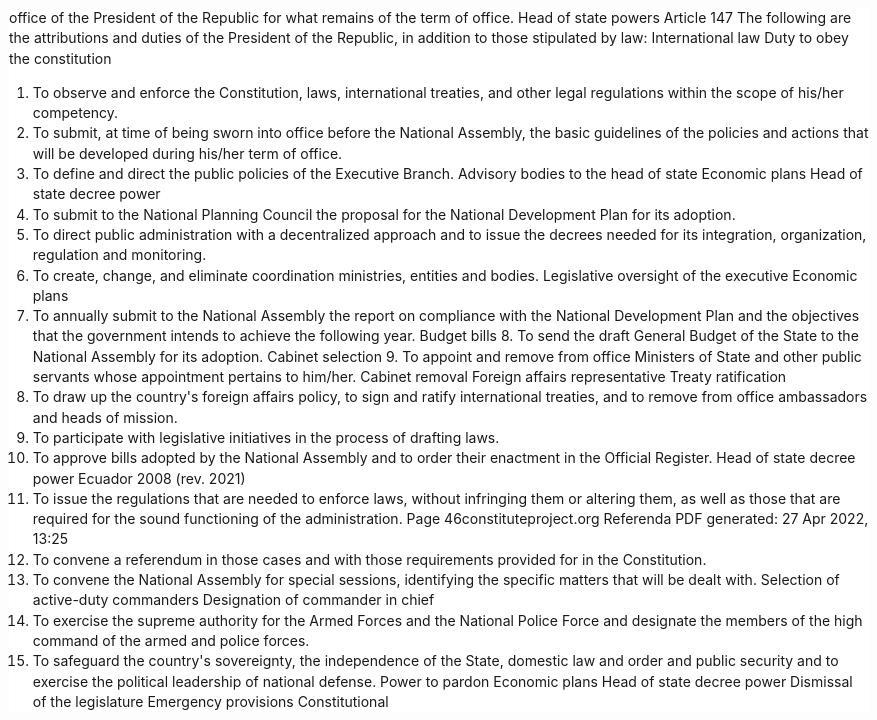 office of the President of the Republic for what remains of the term of office.
Head of state powers
Article 147
The following are the attributions and duties of the President of the Republic, in addition
to those stipulated by law:
International law
Duty to obey the constitution
1. To observe and enforce the Constitution, laws, international treaties, and other
legal regulations within the scope of his/her competency.
2. To submit, at time of being sworn into office before the National Assembly, the
basic guidelines of the policies and actions that will be developed during his/her
term of office.
3. To define and direct the public policies of the Executive Branch.
Advisory bodies to the head of state
Economic plans
Head of state decree power
4. To submit to the National Planning Council the proposal for the National
Development Plan for its adoption.
5. To direct public administration with a decentralized approach and to issue the
decrees needed for its integration, organization, regulation and monitoring.
6. To create, change, and eliminate coordination ministries, entities and bodies.
Legislative oversight of the executive
Economic plans
7. To annually submit to the National Assembly the report on compliance with the
National Development Plan and the objectives that the government intends to
achieve the following year.
Budget bills 8. To send the draft General Budget of the State to the National Assembly for its
adoption.
Cabinet selection 9. To appoint and remove from office Ministers of State and other public servants
whose appointment pertains to him/her.
Cabinet removal
Foreign affairs representative
Treaty ratification
10. To draw up the country's foreign affairs policy, to sign and ratify international
treaties, and to remove from office ambassadors and heads of mission.
11. To participate with legislative initiatives in the process of drafting laws.
12. To approve bills adopted by the National Assembly and to order their enactment
in the Official Register.
Head of state decree power
Ecuador 2008 (rev. 2021)
13. To issue the regulations that are needed to enforce laws, without infringing them
or altering them, as well as those that are required for the sound functioning of
the administration.
Page 46constituteproject.org
Referenda
PDF generated: 27 Apr 2022, 13:25
14. To convene a referendum in those cases and with those requirements provided
for in the Constitution.
15. To convene the National Assembly for special sessions, identifying the specific
matters that will be dealt with.
Selection of active-duty commanders
Designation of commander in chief
16. To exercise the supreme authority for the Armed Forces and the National Police
Force and designate the members of the high command of the armed and police
forces.
17. To safeguard the country's sovereignty, the independence of the State, domestic
law and order and public security and to exercise the political leadership of
national defense.
Power to pardon
Economic plans
Head of state decree power
Dismissal of the legislature
Emergency provisions
Constitutional